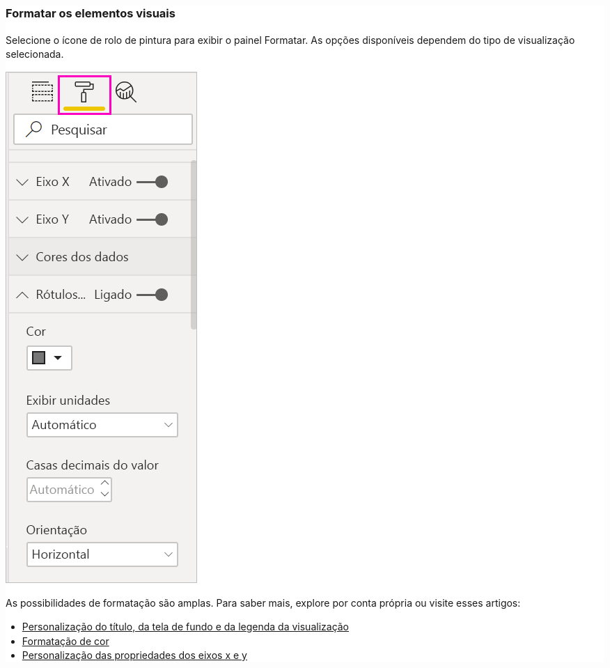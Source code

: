 ### <a name="format-your-visuals"></a>Formatar os elementos visuais
Selecione o ícone de rolo de pintura para exibir o painel Formatar. As opções disponíveis dependem do tipo de visualização selecionada.

![Painel de formatação no editor de relatório](media/service-the-report-editor-take-a-tour/power-bi-visual-pane-format.png)

As possibilidades de formatação são amplas.  Para saber mais, explore por conta própria ou visite esses artigos:

* [Personalização do título, da tela de fundo e da legenda da visualização](visuals/power-bi-visualization-customize-title-background-and-legend.md)
* [Formatação de cor](visuals/service-getting-started-with-color-formatting-and-axis-properties.md)
* [Personalização das propriedades dos eixos x e y](visuals/power-bi-visualization-customize-x-axis-and-y-axis.md)
